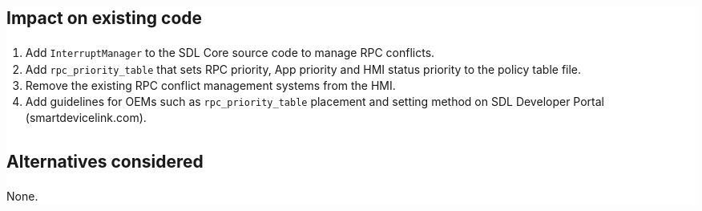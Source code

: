 
## Impact on existing code

1. Add `InterruptManager` to the SDL Core source code to manage RPC conflicts.
2. Add `rpc_priority_table` that sets RPC priority, App priority and HMI status priority to the policy table file.
3. Remove the existing RPC conflict management systems from the HMI.
3. Add guidelines for OEMs such as `rpc_priority_table` placement and setting method on SDL Developer Portal (smartdevicelink.com).


## Alternatives considered
None.
